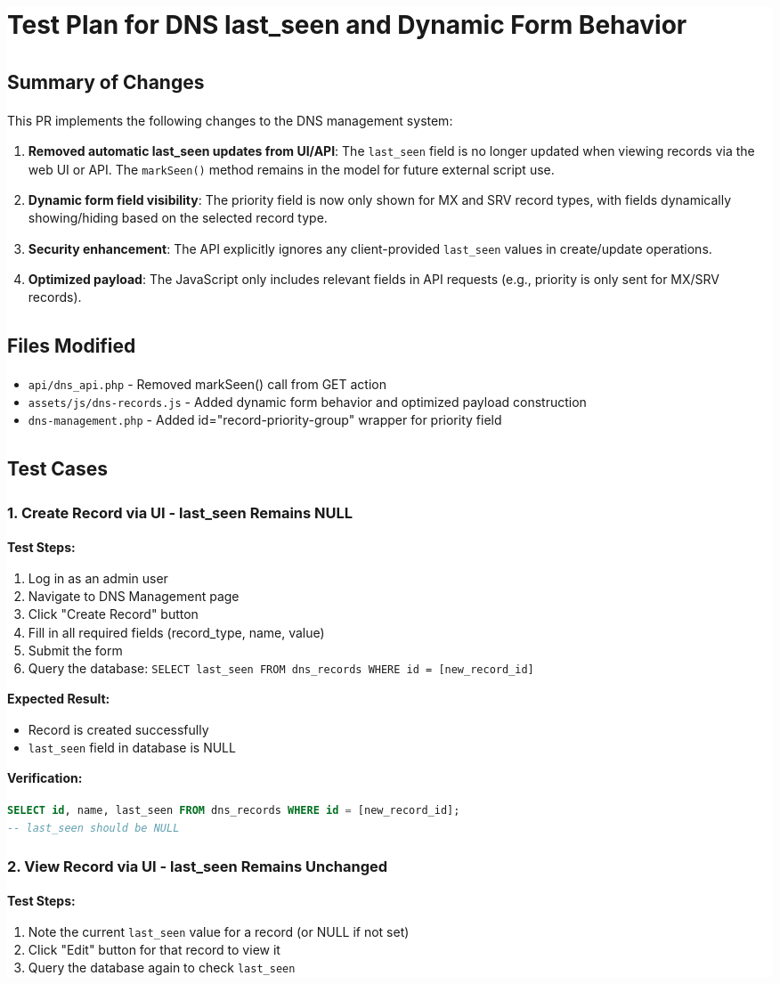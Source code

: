# Test Plan for DNS last_seen and Dynamic Form Behavior

## Summary of Changes

This PR implements the following changes to the DNS management system:

1. **Removed automatic last_seen updates from UI/API**: The `last_seen` field is no longer updated when viewing records via the web UI or API. The `markSeen()` method remains in the model for future external script use.

2. **Dynamic form field visibility**: The priority field is now only shown for MX and SRV record types, with fields dynamically showing/hiding based on the selected record type.

3. **Security enhancement**: The API explicitly ignores any client-provided `last_seen` values in create/update operations.

4. **Optimized payload**: The JavaScript only includes relevant fields in API requests (e.g., priority is only sent for MX/SRV records).

## Files Modified

- `api/dns_api.php` - Removed markSeen() call from GET action
- `assets/js/dns-records.js` - Added dynamic form behavior and optimized payload construction
- `dns-management.php` - Added id="record-priority-group" wrapper for priority field

## Test Cases

### 1. Create Record via UI - last_seen Remains NULL

**Test Steps:**
1. Log in as an admin user
2. Navigate to DNS Management page
3. Click "Create Record" button
4. Fill in all required fields (record_type, name, value)
5. Submit the form
6. Query the database: `SELECT last_seen FROM dns_records WHERE id = [new_record_id]`

**Expected Result:**
- Record is created successfully
- `last_seen` field in database is NULL

**Verification:**
```sql
SELECT id, name, last_seen FROM dns_records WHERE id = [new_record_id];
-- last_seen should be NULL
```

### 2. View Record via UI - last_seen Remains Unchanged

**Test Steps:**
1. Note the current `last_seen` value for a record (or NULL if not set)
2. Click "Edit" button for that record to view it
3. Query the database again to check `last_seen`
